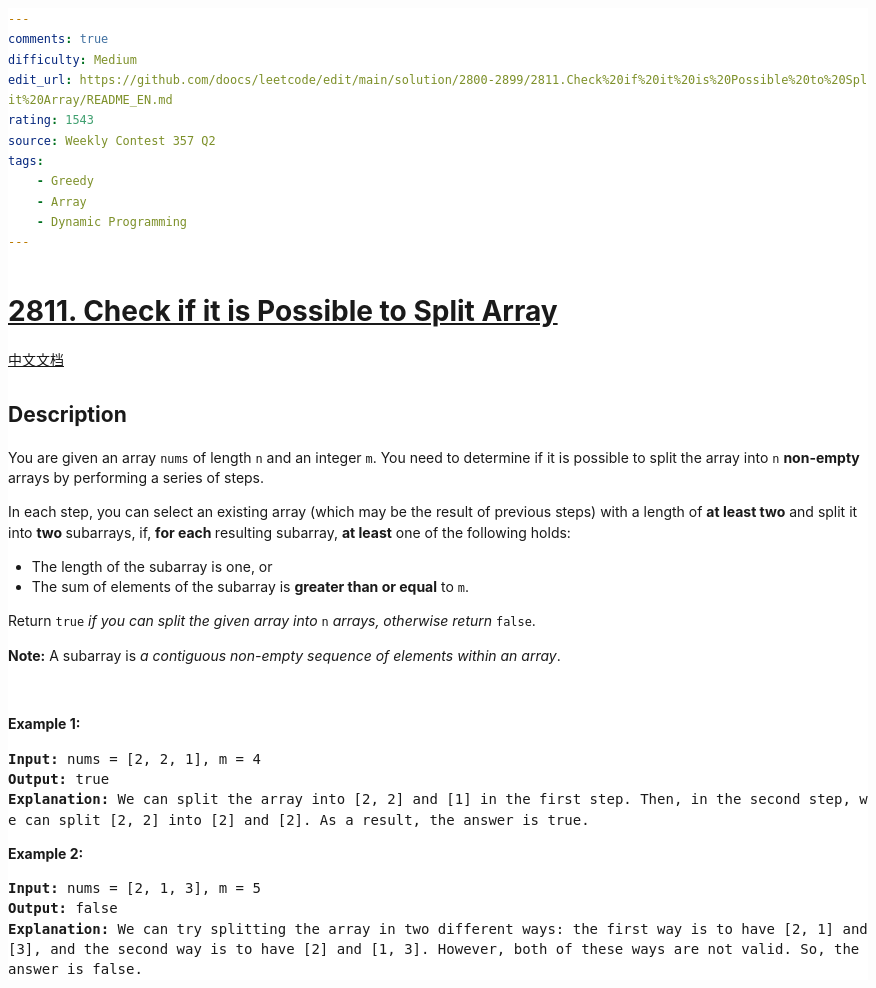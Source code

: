 ```yaml
---
comments: true
difficulty: Medium
edit_url: https://github.com/doocs/leetcode/edit/main/solution/2800-2899/2811.Check%20if%20it%20is%20Possible%20to%20Split%20Array/README_EN.md
rating: 1543
source: Weekly Contest 357 Q2
tags:
    - Greedy
    - Array
    - Dynamic Programming
---
```


# [2811. Check if it is Possible to Split Array](https://leetcode.com/problems/check-if-it-is-possible-to-split-array)

[中文文档](/solution/2800-2899/2811.Check%20if%20it%20is%20Possible%20to%20Split%20Array/README.md)

## Description

<p>You are given an array <code>nums</code> of length <code>n</code> and an integer <code>m</code>. You need to determine if it is possible to split the array into <code>n</code> <strong>non-empty</strong> arrays by performing a series of steps.</p>

<p>In each step, you can select an existing array (which may be the result of previous steps) with a length of <strong>at least two</strong> and split it into <strong>two </strong>subarrays, if, <strong>for each </strong>resulting subarray, <strong>at least</strong> one of the following holds:</p>

<ul>
	<li>The length of the subarray is one, or</li>
	<li>The sum of elements of the subarray is <strong>greater than or equal</strong> to <code>m</code>.</li>
</ul>

<p>Return <code>true</code><em> if you can split the given array into </em><code>n</code><em> arrays, otherwise return</em> <code>false</code>.</p>

<p><strong>Note:</strong> A subarray is <em>a contiguous non-empty sequence of elements within an array</em>.</p>

<p>&nbsp;</p>
<p><strong class="example">Example 1:</strong></p>

<pre>
<strong>Input:</strong> nums = [2, 2, 1], m = 4
<strong>Output:</strong> true
<strong>Explanation:</strong> We can split the array into [2, 2] and [1] in the first step. Then, in the second step, we can split [2, 2] into [2] and [2]. As a result, the answer is true.</pre>

<p><strong class="example">Example 2:</strong></p>

<pre>
<strong>Input:</strong> nums = [2, 1, 3], m = 5 
<strong>Output:</strong> false
<strong>Explanation: </strong>We can try splitting the array in two different ways: the first way is to have [2, 1] and [3], and the second way is to have [2] and [1, 3]. However, both of these ways are not valid. So, the answer is false.</pre>
